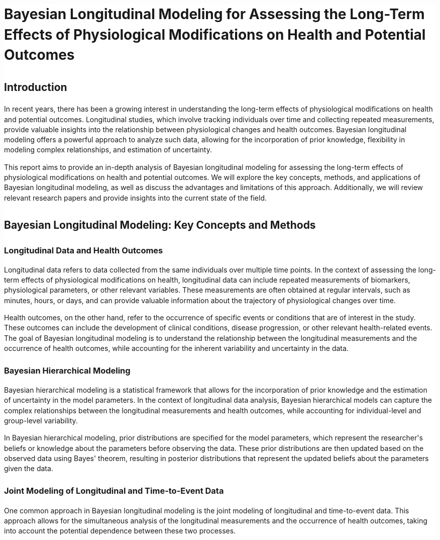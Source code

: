 # Bayesian Longitudinal Modeling for Assessing the Long-Term Effects of Physiological Modifications on Health and Potential Outcomes

## Introduction

In recent years, there has been a growing interest in understanding the long-term effects of physiological modifications on health and potential outcomes. Longitudinal studies, which involve tracking individuals over time and collecting repeated measurements, provide valuable insights into the relationship between physiological changes and health outcomes. Bayesian longitudinal modeling offers a powerful approach to analyze such data, allowing for the incorporation of prior knowledge, flexibility in modeling complex relationships, and estimation of uncertainty.

This report aims to provide an in-depth analysis of Bayesian longitudinal modeling for assessing the long-term effects of physiological modifications on health and potential outcomes. We will explore the key concepts, methods, and applications of Bayesian longitudinal modeling, as well as discuss the advantages and limitations of this approach. Additionally, we will review relevant research papers and provide insights into the current state of the field.

## Bayesian Longitudinal Modeling: Key Concepts and Methods

### Longitudinal Data and Health Outcomes

Longitudinal data refers to data collected from the same individuals over multiple time points. In the context of assessing the long-term effects of physiological modifications on health, longitudinal data can include repeated measurements of biomarkers, physiological parameters, or other relevant variables. These measurements are often obtained at regular intervals, such as minutes, hours, or days, and can provide valuable information about the trajectory of physiological changes over time.

Health outcomes, on the other hand, refer to the occurrence of specific events or conditions that are of interest in the study. These outcomes can include the development of clinical conditions, disease progression, or other relevant health-related events. The goal of Bayesian longitudinal modeling is to understand the relationship between the longitudinal measurements and the occurrence of health outcomes, while accounting for the inherent variability and uncertainty in the data.

### Bayesian Hierarchical Modeling

Bayesian hierarchical modeling is a statistical framework that allows for the incorporation of prior knowledge and the estimation of uncertainty in the model parameters. In the context of longitudinal data analysis, Bayesian hierarchical models can capture the complex relationships between the longitudinal measurements and health outcomes, while accounting for individual-level and group-level variability.

In Bayesian hierarchical modeling, prior distributions are specified for the model parameters, which represent the researcher's beliefs or knowledge about the parameters before observing the data. These prior distributions are then updated based on the observed data using Bayes' theorem, resulting in posterior distributions that represent the updated beliefs about the parameters given the data.

### Joint Modeling of Longitudinal and Time-to-Event Data

One common approach in Bayesian longitudinal modeling is the joint modeling of longitudinal and time-to-event data. This approach allows for the simultaneous analysis of the longitudinal measurements and the occurrence of health outcomes, taking into account the potential dependence between these two processes.
